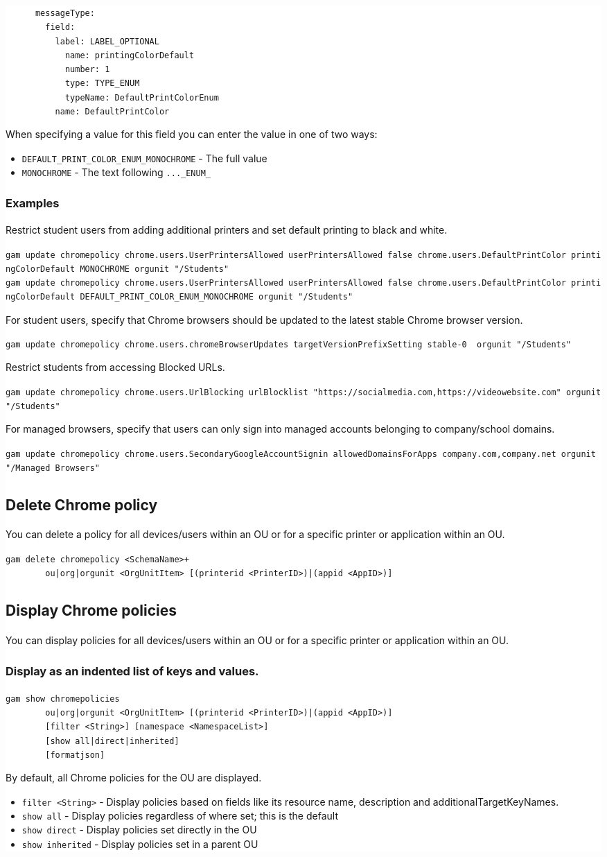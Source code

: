 ```
      messageType:
        field:
          label: LABEL_OPTIONAL
            name: printingColorDefault
            number: 1
            type: TYPE_ENUM
            typeName: DefaultPrintColorEnum
          name: DefaultPrintColor
```
When specifying a value for this field you can enter the value in one of two ways:
* `DEFAULT_PRINT_COLOR_ENUM_MONOCHROME` - The full value
* `MONOCHROME` - The text following `..._ENUM_`

### Examples
Restrict student users from adding additional printers and set default printing to black and white.
```
gam update chromepolicy chrome.users.UserPrintersAllowed userPrintersAllowed false chrome.users.DefaultPrintColor printingColorDefault MONOCHROME orgunit "/Students" 
gam update chromepolicy chrome.users.UserPrintersAllowed userPrintersAllowed false chrome.users.DefaultPrintColor printingColorDefault DEFAULT_PRINT_COLOR_ENUM_MONOCHROME orgunit "/Students" 
```
For student users, specify that Chrome browsers should be updated to the latest stable Chrome browser version.
```
gam update chromepolicy chrome.users.chromeBrowserUpdates targetVersionPrefixSetting stable-0  orgunit "/Students" 
```
Restrict students from accessing Blocked URLs.
```
gam update chromepolicy chrome.users.UrlBlocking urlBlocklist "https://socialmedia.com,https://videowebsite.com" orgunit "/Students"
```
For managed browsers, specify that users can only sign into managed accounts belonging to company/school domains.
```
gam update chromepolicy chrome.users.SecondaryGoogleAccountSignin allowedDomainsForApps company.com,company.net orgunit "/Managed Browsers"
```
## Delete Chrome policy
You can delete a policy for all devices/users within an OU or for a specific printer or application within an OU.
```
gam delete chromepolicy <SchemaName>+
        ou|org|orgunit <OrgUnitItem> [(printerid <PrinterID>)|(appid <AppID>)]
```
## Display Chrome policies
You can display policies for all devices/users within an OU or for a specific printer or application within an OU.

### Display as an indented list of keys and values.
```
gam show chromepolicies
        ou|org|orgunit <OrgUnitItem> [(printerid <PrinterID>)|(appid <AppID>)]
        [filter <String>] [namespace <NamespaceList>]
        [show all|direct|inherited]
        [formatjson]
```
By default, all Chrome policies for the OU are displayed.
* `filter <String>` - Display policies based on fields like its resource name, description and additionalTargetKeyNames.
* `show all` - Display policies regardless of where set; this is the default
* `show direct` - Display policies set directly in the OU
* `show inherited` - Display policies set in a parent OU